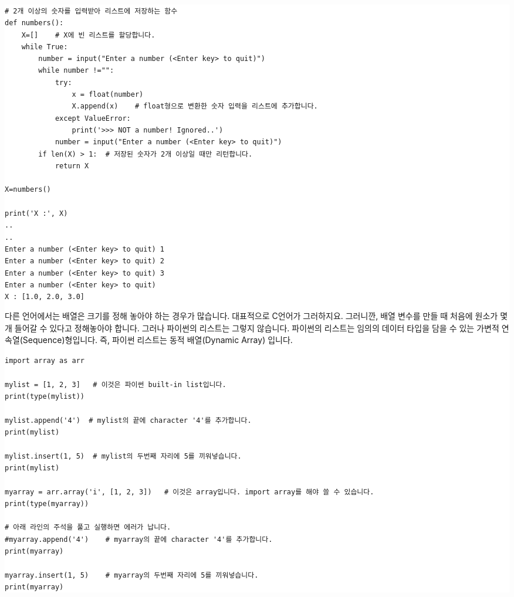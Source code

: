 ```
# 2개 이상의 숫자를 입력받아 리스트에 저장하는 함수
def numbers():
    X=[]    # X에 빈 리스트를 할당합니다.
    while True:
        number = input("Enter a number (<Enter key> to quit)") 
        while number !="":
            try:
                x = float(number)
                X.append(x)    # float형으로 변환한 숫자 입력을 리스트에 추가합니다.
            except ValueError:
                print('>>> NOT a number! Ignored..')
            number = input("Enter a number (<Enter key> to quit)")
        if len(X) > 1:  # 저장된 숫자가 2개 이상일 때만 리턴합니다.
            return X

X=numbers()

print('X :', X)
..
..
Enter a number (<Enter key> to quit) 1
Enter a number (<Enter key> to quit) 2
Enter a number (<Enter key> to quit) 3
Enter a number (<Enter key> to quit) 
X : [1.0, 2.0, 3.0]
```

다른 언어에서는 배열은 크기를 정해 놓아야 하는 경우가 많습니다. 대표적으로 C언어가 그러하지요. 그러니깐, 배열 변수를 만들 때 처음에 원소가 몇 개 들어갈 수 있다고 정해놓아야 합니다. 그러나 파이썬의 리스트는 그렇지 않습니다. 파이썬의 리스트는 임의의 데이터 타입을 담을 수 있는 가변적 연속열(Sequence)형입니다. 즉, 파이썬 리스트는 동적 배열(Dynamic Array) 입니다.

```
import array as arr

mylist = [1, 2, 3]   # 이것은 파이썬 built-in list입니다. 
print(type(mylist))

mylist.append('4')  # mylist의 끝에 character '4'를 추가합니다. 
print(mylist)

mylist.insert(1, 5)  # mylist의 두번째 자리에 5를 끼워넣습니다.
print(mylist)

myarray = arr.array('i', [1, 2, 3])   # 이것은 array입니다. import array를 해야 쓸 수 있습니다.
print(type(myarray))

# 아래 라인의 주석을 풀고 실행하면 에러가 납니다.
#myarray.append('4')    # myarray의 끝에 character '4'를 추가합니다. 
print(myarray)

myarray.insert(1, 5)    # myarray의 두번째 자리에 5를 끼워넣습니다.
print(myarray)

```
